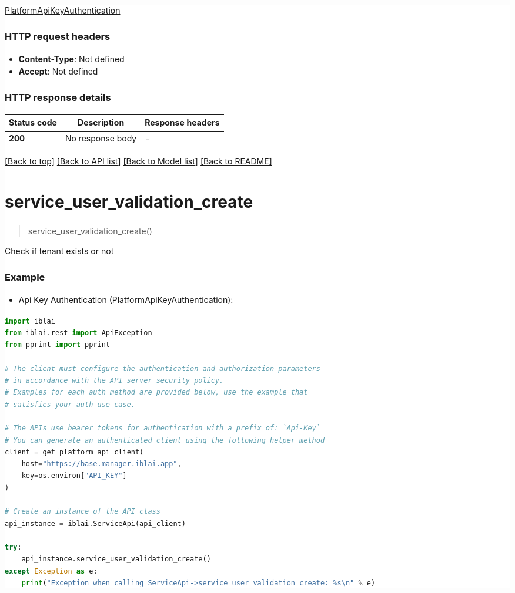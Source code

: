 [PlatformApiKeyAuthentication](../README.md#PlatformApiKeyAuthentication)

### HTTP request headers

 - **Content-Type**: Not defined
 - **Accept**: Not defined

### HTTP response details

| Status code | Description | Response headers |
|-------------|-------------|------------------|
**200** | No response body |  -  |

[[Back to top]](#) [[Back to API list]](../README.md#documentation-for-api-endpoints) [[Back to Model list]](../README.md#documentation-for-models) [[Back to README]](../README.md)

# **service_user_validation_create**
> service_user_validation_create()



Check if tenant exists or not

### Example

* Api Key Authentication (PlatformApiKeyAuthentication):

```python
import iblai
from iblai.rest import ApiException
from pprint import pprint

# The client must configure the authentication and authorization parameters
# in accordance with the API server security policy.
# Examples for each auth method are provided below, use the example that
# satisfies your auth use case.

# The APIs use bearer tokens for authentication with a prefix of: `Api-Key`
# You can generate an authenticated client using the following helper method
client = get_platform_api_client(
    host="https://base.manager.iblai.app", 
    key=os.environ["API_KEY"]
)

# Create an instance of the API class
api_instance = iblai.ServiceApi(api_client)

try:
    api_instance.service_user_validation_create()
except Exception as e:
    print("Exception when calling ServiceApi->service_user_validation_create: %s\n" % e)
```

